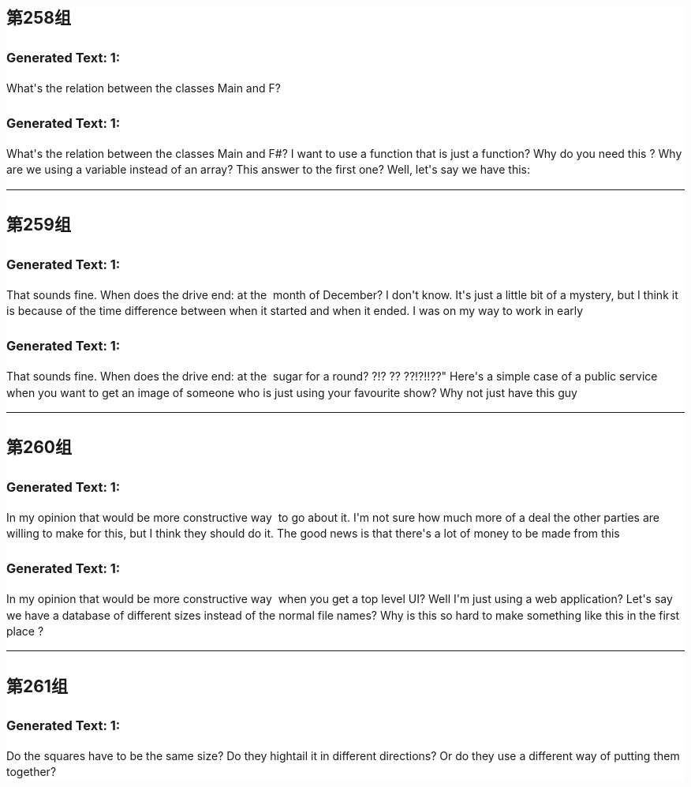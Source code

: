 
## 第258组

### Generated Text: 1:
What's the relation between the classes Main and F?

### Generated Text: 1:
What's the relation between the classes Main and F#? I want to use a function that is just a function? Why do you need this ? Why are we using a variable instead of an array? This answer to the first one? Well, let's say we have this:

---

## 第259组

### Generated Text: 1:
That sounds fine. When does the drive end: at the  month of December? I don't know.
It's just a little bit of a mystery, but I think it is because of the time difference between when it started and when it ended.
I was on my way to work in early

### Generated Text: 1:
That sounds fine. When does the drive end: at the  sugar for a round? ?!? ?? ??!?!!??"
Here's a simple case of a public service when you want to get an image of someone who is just using your favourite show? Why not just have this guy

---

## 第260组

### Generated Text: 1:
In my opinion that would be more constructive way  to go about it. I'm not sure how much more of a deal the other parties are willing to make for this, but I think they should do it. The good news is that there's a lot of money to be made from this

### Generated Text: 1:
In my opinion that would be more constructive way  when you get a top level UI? Well I'm just using a web application? Let's say we have a database of different sizes instead of the normal file names? Why is this so hard to make something like this in the first place ?

---

## 第261组

### Generated Text: 1:
Do the squares have to be the same size? Do they hightail it in different directions? Or do they use a different way of putting them together?
